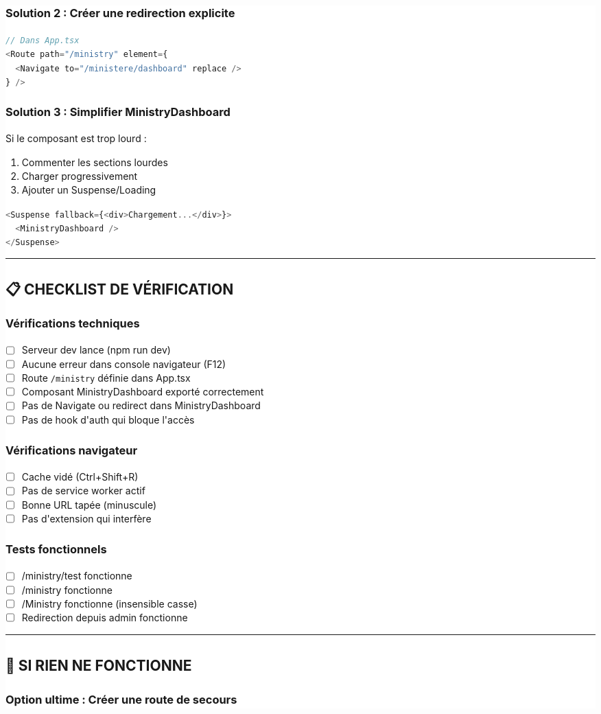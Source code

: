 ### Solution 2 : Créer une redirection explicite

```typescript
// Dans App.tsx
<Route path="/ministry" element={
  <Navigate to="/ministere/dashboard" replace />
} />
```

### Solution 3 : Simplifier MinistryDashboard

Si le composant est trop lourd :
1. Commenter les sections lourdes
2. Charger progressivement
3. Ajouter un Suspense/Loading

```typescript
<Suspense fallback={<div>Chargement...</div>}>
  <MinistryDashboard />
</Suspense>
```

---

## 📋 CHECKLIST DE VÉRIFICATION

### Vérifications techniques
- [ ] Serveur dev lance (npm run dev)
- [ ] Aucune erreur dans console navigateur (F12)
- [ ] Route `/ministry` définie dans App.tsx
- [ ] Composant MinistryDashboard exporté correctement
- [ ] Pas de Navigate ou redirect dans MinistryDashboard
- [ ] Pas de hook d'auth qui bloque l'accès

### Vérifications navigateur
- [ ] Cache vidé (Ctrl+Shift+R)
- [ ] Pas de service worker actif
- [ ] Bonne URL tapée (minuscule)
- [ ] Pas d'extension qui interfère

### Tests fonctionnels
- [ ] /ministry/test fonctionne
- [ ] /ministry fonctionne
- [ ] /Ministry fonctionne (insensible casse)
- [ ] Redirection depuis admin fonctionne

---

## 🚨 SI RIEN NE FONCTIONNE

### Option ultime : Créer une route de secours
